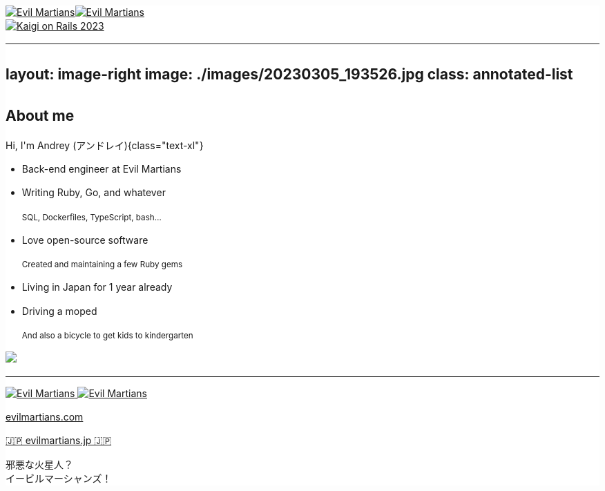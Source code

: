   <div class="flex gap-4">
  <div class="w-28 h-28 scaled-image justify-self-end">
    <a href="https://evilmartians.com/"><img alt="Evil Martians" src="/images/01_Evil-Martians_Logo_v2.1_RGB.svg" class="block dark:hidden" /><img alt="Evil Martians" src="/images/02_Evil-Martians_Logo_v2.1_RGB_for-Dark-BG.svg" class="hidden dark:block" /></a>
  </div>
  <div class="w-28 h-28 scaled-image justify-self-end">
    <a href="https://kaigionrails.org/2023/"><img alt="Kaigi on Rails 2023" src="/images/kaigionrails2023_logo_rgb.svg" class="block" /></a>
  </div>
  </div>
</div>

<style>
  a {
    border-bottom: none !important;
  }
</style>



---
layout: image-right
image: ./images/20230305_193526.jpg
class: annotated-list
---

## About me

Hi, I'm Andrey (アンドレイ){class="text-xl"}

- Back-end engineer at Evil Martians

- Writing Ruby, Go, and whatever

  <small>SQL, Dockerfiles, TypeScript, bash…</small>

- Love open-source software

  <small>Created and maintaining a few Ruby gems</small>

- Living in Japan for 1 year already

- Driving a moped

  <small>And also a bicycle to get kids to kindergarten</small>

<div class="text-center absolute bottom-0">
<img src="/images/01_Evil-Martians_Logo_Lurkers_v2.0_on-Transparent.png" class="max-w-25% scaled-image mx-auto" />
</div>



---

<a href="https://evilmartians.com/?utm_source=kaigionrails&utm_medium=slides&utm_campaign=postgresql-as-seen-by-rubyists">
<img alt="Evil Martians" src="/images/01_Evil-Martians_Logo_v2.1_RGB.svg" class="block dark:hidden object-contain text-center m-auto max-h-100" />
<img alt="Evil Martians" src="/images/02_Evil-Martians_Logo_v2.1_RGB_for-Dark-BG.svg" class="hidden dark:block object-contain text-center m-auto max-h-100" />
<p class="text-2xl text-center">evilmartians.com</p>
</a>
<a href="https://evilmartians.jp/?utm_source=kaigionrails&utm_medium=slides&utm_campaign=postgresql-as-seen-by-rubyists">
<p class="text-xl text-center">🇯🇵 evilmartians.jp 🇯🇵</p>
</a>
<div class="absolute bottom-32px left-32px rotate-10 text-2xl">邪悪な火星人？</div>
<div class="absolute bottom-32px right-32px rotate-350 text-2xl">イービルマーシャンズ！</div>
